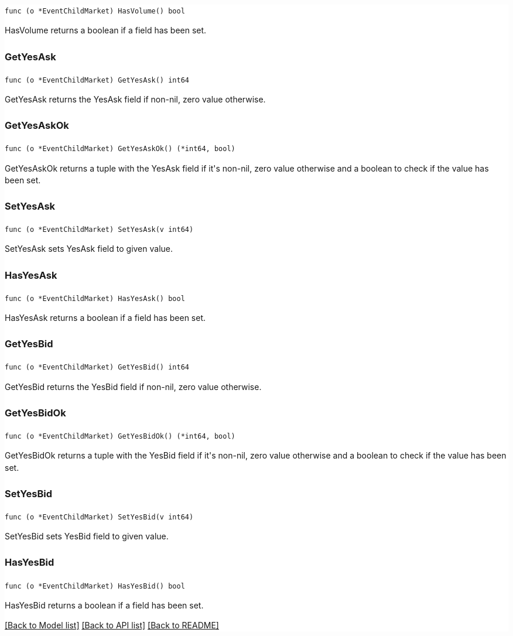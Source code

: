 `func (o *EventChildMarket) HasVolume() bool`

HasVolume returns a boolean if a field has been set.

### GetYesAsk

`func (o *EventChildMarket) GetYesAsk() int64`

GetYesAsk returns the YesAsk field if non-nil, zero value otherwise.

### GetYesAskOk

`func (o *EventChildMarket) GetYesAskOk() (*int64, bool)`

GetYesAskOk returns a tuple with the YesAsk field if it's non-nil, zero value otherwise
and a boolean to check if the value has been set.

### SetYesAsk

`func (o *EventChildMarket) SetYesAsk(v int64)`

SetYesAsk sets YesAsk field to given value.

### HasYesAsk

`func (o *EventChildMarket) HasYesAsk() bool`

HasYesAsk returns a boolean if a field has been set.

### GetYesBid

`func (o *EventChildMarket) GetYesBid() int64`

GetYesBid returns the YesBid field if non-nil, zero value otherwise.

### GetYesBidOk

`func (o *EventChildMarket) GetYesBidOk() (*int64, bool)`

GetYesBidOk returns a tuple with the YesBid field if it's non-nil, zero value otherwise
and a boolean to check if the value has been set.

### SetYesBid

`func (o *EventChildMarket) SetYesBid(v int64)`

SetYesBid sets YesBid field to given value.

### HasYesBid

`func (o *EventChildMarket) HasYesBid() bool`

HasYesBid returns a boolean if a field has been set.


[[Back to Model list]](../README.md#documentation-for-models) [[Back to API list]](../README.md#documentation-for-api-endpoints) [[Back to README]](../README.md)


